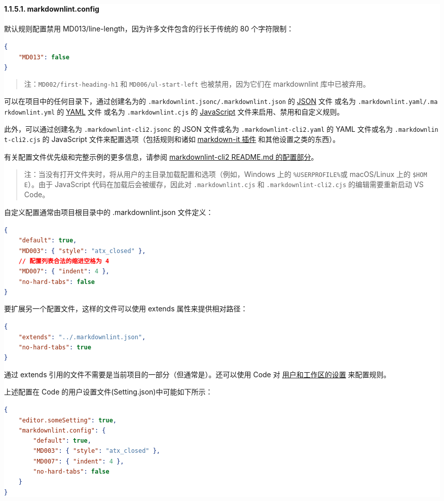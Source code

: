 #### 1.1.5.1. markdownlint.config

默认规则配置禁用 MD013/line-length，因为许多文件包含的行长于传统的 80 个字符限制：

```json
{
    "MD013": false
}
```

> 注：`MD002/first-heading-h1` 和 `MD006/ul-start-left` 也被禁用，因为它们在 markdownlint 库中已被弃用。

可以在项目中的任何目录下，通过创建名为的 `.markdownlint.jsonc/.markdownlint.json` 的 [JSON](https://en.wikipedia.org/wiki/JSON) 文件 或名为 `.markdownlint.yaml/.markdownlint.yml` 的 [YAML](https://en.wikipedia.org/wiki/YAML) 文件 或名为 `.markdownlint.cjs` 的 [JavaScript](https://en.wikipedia.org/wiki/JavaScript) 文件来启用、禁用和自定义规则。

此外，可以通过创建名为 `.markdownlint-cli2.jsonc` 的 JSON 文件或名为 `.markdownlint-cli2.yaml` 的 YAML 文件或名为 `.markdownlint-cli2.cjs` 的 JavaScript 文件来配置选项（包括规则和诸如 [markdown-it 插件](https://www.npmjs.com/search?q=keywords:markdown-it-plugin) 和其他设置之类的东西）。

有关配置文件优先级和完整示例的更多信息，请参阅 [markdownlint-cli2 README.md 的配置部分](https://github.com/DavidAnson/markdownlint-cli2#configuration)。

> 注：当没有打开文件夹时，将从用户的主目录加载配置和选项（例如，Windows 上的 `%USERPROFILE%`或 macOS/Linux 上的 `$HOME`）。由于 JavaScript 代码在加载后会被缓存，因此对 `.markdownlint.cjs` 和 `.markdownlint-cli2.cjs` 的编辑需要重新启动 VS Code。

自定义配置通常由项目根目录中的 .markdownlint.json 文件定义：

```json
{
    "default": true,
    "MD003": { "style": "atx_closed" },
    // 配置列表合法的缩进空格为 4
    "MD007": { "indent": 4 },
    "no-hard-tabs": false
}
```

要扩展另一个配置文件，这样的文件可以使用 extends 属性来提供相对路径：

```json
{
    "extends": "../.markdownlint.json",
    "no-hard-tabs": true
}
```

通过 extends 引用的文件不需要是当前项目的一部分（但通常是）。还可以使用 Code 对 [用户和工作区的设置](https://code.visualstudio.com/docs/customization/userandworkspace) 来配置规则。

上述配置在 Code 的用户设置文件(Setting.json)中可能如下所示：

```json
{
    "editor.someSetting": true,
    "markdownlint.config": {
        "default": true,
        "MD003": { "style": "atx_closed" },
        "MD007": { "indent": 4 },
        "no-hard-tabs": false
    }
}
```
